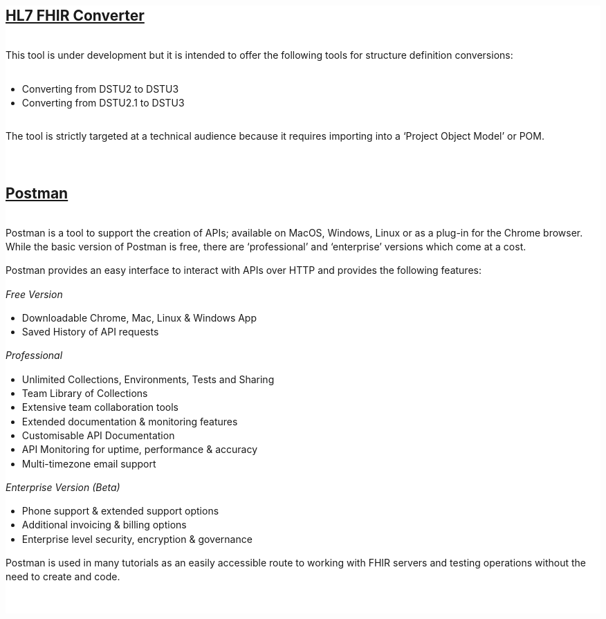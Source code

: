 ## [HL7 FHIR Converter](http://hapifhir.io/doc_converter.html)

<div style="display:flex;flex-wrap:wrap;padding:0 0 1em 0">
<p>This tool is under development but it is intended to offer the following tools for structure definition conversions:</p>
<ul>
<li>Converting from DSTU2 to DSTU3</li>
<li>Converting from DSTU2.1 to DSTU3</li>
</ul>
<p>The tool is strictly targeted at a technical audience because it requires importing into a ‘Project Object Model’ or POM.</P>
</div>

## [Postman](https://www.getpostman.com/)

<div style="display:flex;flex-wrap:wrap;padding:0 0 1em 0">
  <div style="flex:3 1 60%;padding:0 0 1em 0;">
  <p>Postman is a tool to support the creation of APIs; available on MacOS, Windows, Linux or as a plug-in for the Chrome browser. While the basic version of Postman is free, there are ‘professional’ and ‘enterprise’ versions which come at a cost.</p>
  <p>Postman provides an easy interface to interact with APIs over HTTP and provides the following features:</p>
  <p><em>Free Version</em></p>
  <ul>
    <li>Downloadable Chrome, Mac, Linux & Windows App</li>
    <li>Saved History of API requests</li>
  </ul>
  <p><em>Professional</em></p>
  <ul>
    <li>Unlimited Collections, Environments, Tests and Sharing</li>
    <li>Team Library of Collections</li>
    <li>Extensive team collaboration tools</li>
    <li>Extended documentation & monitoring features</li>
    <li>Customisable API Documentation</li>
    <li>API Monitoring for uptime, performance & accuracy</li>
    <li>Multi-timezone email support</li>
  </ul>
  <p><em>Enterprise Version (Beta)</em></p>
  <ul>
    <li>Phone support & extended support options</li>
    <li>Additional invoicing & billing options</li>
    <li>Enterprise level security, encryption & governance</li>
  </ul>
  <p>Postman is used in many tutorials as an easily accessible route to working with FHIR servers and testing operations without the need to create and code.</p>
  </div>
  <div style="flex:1 6 40%;padding:0 1em 0 1em;min-width:15em;">
